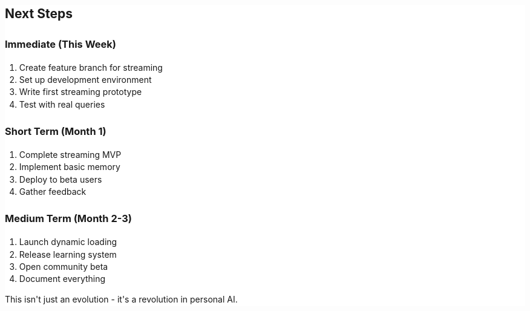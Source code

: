 
## Next Steps

### Immediate (This Week)
1. Create feature branch for streaming
2. Set up development environment
3. Write first streaming prototype
4. Test with real queries

### Short Term (Month 1)
1. Complete streaming MVP
2. Implement basic memory
3. Deploy to beta users
4. Gather feedback

### Medium Term (Month 2-3)
1. Launch dynamic loading
2. Release learning system
3. Open community beta
4. Document everything

This isn't just an evolution - it's a revolution in personal AI.